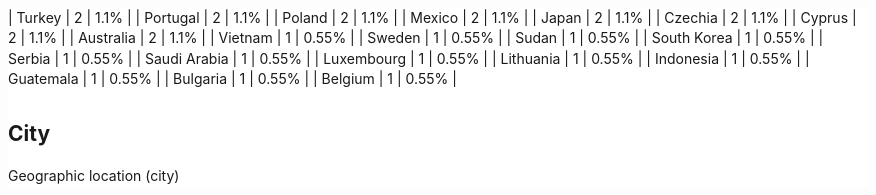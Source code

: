 | Turkey       | 2         | 1.1%    |
| Portugal     | 2         | 1.1%    |
| Poland       | 2         | 1.1%    |
| Mexico       | 2         | 1.1%    |
| Japan        | 2         | 1.1%    |
| Czechia      | 2         | 1.1%    |
| Cyprus       | 2         | 1.1%    |
| Australia    | 2         | 1.1%    |
| Vietnam      | 1         | 0.55%   |
| Sweden       | 1         | 0.55%   |
| Sudan        | 1         | 0.55%   |
| South Korea  | 1         | 0.55%   |
| Serbia       | 1         | 0.55%   |
| Saudi Arabia | 1         | 0.55%   |
| Luxembourg   | 1         | 0.55%   |
| Lithuania    | 1         | 0.55%   |
| Indonesia    | 1         | 0.55%   |
| Guatemala    | 1         | 0.55%   |
| Bulgaria     | 1         | 0.55%   |
| Belgium      | 1         | 0.55%   |

City
----

Geographic location (city)
